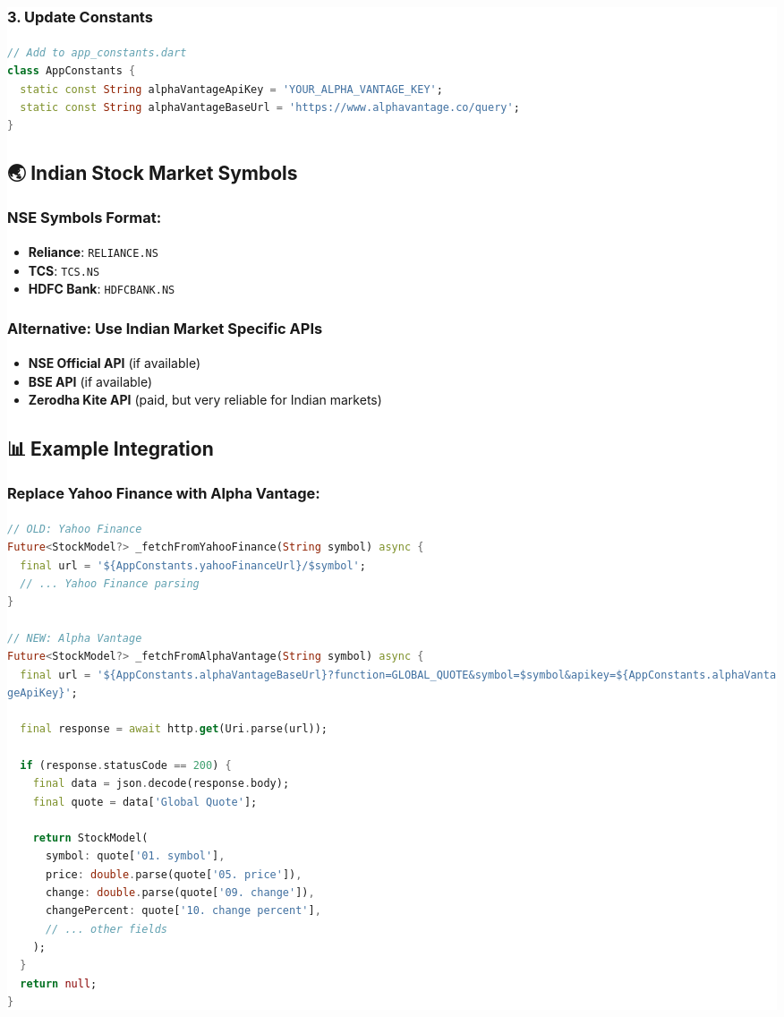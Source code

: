 ### 3. Update Constants
```dart
// Add to app_constants.dart
class AppConstants {
  static const String alphaVantageApiKey = 'YOUR_ALPHA_VANTAGE_KEY';
  static const String alphaVantageBaseUrl = 'https://www.alphavantage.co/query';
}
```

## 🌏 **Indian Stock Market Symbols**

### NSE Symbols Format:
- **Reliance**: `RELIANCE.NS`
- **TCS**: `TCS.NS`  
- **HDFC Bank**: `HDFCBANK.NS`

### Alternative: Use Indian Market Specific APIs
- **NSE Official API** (if available)
- **BSE API** (if available)
- **Zerodha Kite API** (paid, but very reliable for Indian markets)

## 📊 **Example Integration**

### Replace Yahoo Finance with Alpha Vantage:

```dart
// OLD: Yahoo Finance
Future<StockModel?> _fetchFromYahooFinance(String symbol) async {
  final url = '${AppConstants.yahooFinanceUrl}/$symbol';
  // ... Yahoo Finance parsing
}

// NEW: Alpha Vantage
Future<StockModel?> _fetchFromAlphaVantage(String symbol) async {
  final url = '${AppConstants.alphaVantageBaseUrl}?function=GLOBAL_QUOTE&symbol=$symbol&apikey=${AppConstants.alphaVantageApiKey}';
  
  final response = await http.get(Uri.parse(url));
  
  if (response.statusCode == 200) {
    final data = json.decode(response.body);
    final quote = data['Global Quote'];
    
    return StockModel(
      symbol: quote['01. symbol'],
      price: double.parse(quote['05. price']),
      change: double.parse(quote['09. change']),
      changePercent: quote['10. change percent'],
      // ... other fields
    );
  }
  return null;
}
```
